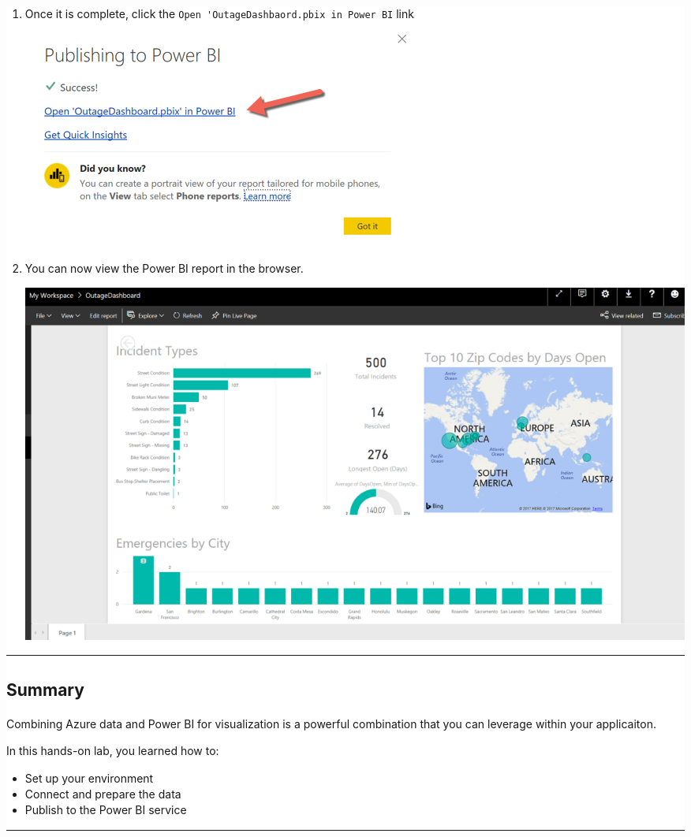 1. Once it is complete, click the `Open 'OutageDashbaord.pbix in Power BI` link

    ![image](./media/pbi-dashboard-29.png)

1. You can now view the Power BI report in the browser.

    ![image](./media/pbi-dashboard-30.png)

---
## Summary
Combining Azure data and Power BI for visualization is a powerful combination that you can leverage within your applicaiton.

In this hands-on lab, you learned how to:
* Set up your environment
* Connect and prepare the data
* Publish to the Power BI service

---